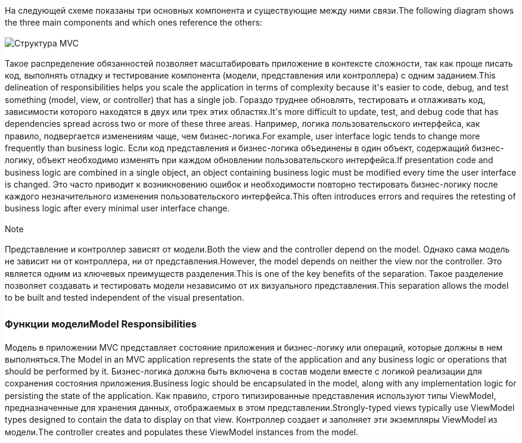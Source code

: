 <span data-ttu-id="b2cd9-111">На следующей схеме показаны три основных компонента и существующие между ними связи.</span><span class="sxs-lookup"><span data-stu-id="b2cd9-111">The following diagram shows the three main components and which ones reference the others:</span></span>

![Структура MVC](overview/_static/mvc.png)

<span data-ttu-id="b2cd9-113">Такое распределение обязанностей позволяет масштабировать приложение в контексте сложности, так как проще писать код, выполнять отладку и тестирование компонента (модели, представления или контроллера) с одним заданием.</span><span class="sxs-lookup"><span data-stu-id="b2cd9-113">This delineation of responsibilities helps you scale the application in terms of complexity because it's easier to code, debug, and test something (model, view, or controller) that has a single job.</span></span> <span data-ttu-id="b2cd9-114">Гораздо труднее обновлять, тестировать и отлаживать код, зависимости которого находятся в двух или трех этих областях.</span><span class="sxs-lookup"><span data-stu-id="b2cd9-114">It's more difficult to update, test, and debug code that has dependencies spread across two or more of these three areas.</span></span> <span data-ttu-id="b2cd9-115">Например, логика пользовательского интерфейса, как правило, подвергается изменениям чаще, чем бизнес-логика.</span><span class="sxs-lookup"><span data-stu-id="b2cd9-115">For example, user interface logic tends to change more frequently than business logic.</span></span> <span data-ttu-id="b2cd9-116">Если код представления и бизнес-логика объединены в один объект, содержащий бизнес-логику, объект необходимо изменять при каждом обновлении пользовательского интерфейса.</span><span class="sxs-lookup"><span data-stu-id="b2cd9-116">If presentation code and business logic are combined in a single object, an object containing business logic must be modified every time the user interface is changed.</span></span> <span data-ttu-id="b2cd9-117">Это часто приводит к возникновению ошибок и необходимости повторно тестировать бизнес-логику после каждого незначительного изменения пользовательского интерфейса.</span><span class="sxs-lookup"><span data-stu-id="b2cd9-117">This often introduces errors and requires the retesting of business logic after every minimal user interface change.</span></span>

> [!NOTE]
> <span data-ttu-id="b2cd9-118">Представление и контроллер зависят от модели.</span><span class="sxs-lookup"><span data-stu-id="b2cd9-118">Both the view and the controller depend on the model.</span></span> <span data-ttu-id="b2cd9-119">Однако сама модель не зависит ни от контроллера, ни от представления.</span><span class="sxs-lookup"><span data-stu-id="b2cd9-119">However, the model depends on neither the view nor the controller.</span></span> <span data-ttu-id="b2cd9-120">Это является одним из ключевых преимуществ разделения.</span><span class="sxs-lookup"><span data-stu-id="b2cd9-120">This is one of the key benefits of the separation.</span></span> <span data-ttu-id="b2cd9-121">Такое разделение позволяет создавать и тестировать модели независимо от их визуального представления.</span><span class="sxs-lookup"><span data-stu-id="b2cd9-121">This separation allows the model to be built and tested independent of the visual presentation.</span></span>

### <a name="model-responsibilities"></a><span data-ttu-id="b2cd9-122">Функции модели</span><span class="sxs-lookup"><span data-stu-id="b2cd9-122">Model Responsibilities</span></span>

<span data-ttu-id="b2cd9-123">Модель в приложении MVC представляет состояние приложения и бизнес-логику или операций, которые должны в нем выполняться.</span><span class="sxs-lookup"><span data-stu-id="b2cd9-123">The Model in an MVC application represents the state of the application and any business logic or operations that should be performed by it.</span></span> <span data-ttu-id="b2cd9-124">Бизнес-логика должна быть включена в состав модели вместе с логикой реализации для сохранения состояния приложения.</span><span class="sxs-lookup"><span data-stu-id="b2cd9-124">Business logic should be encapsulated in the model, along with any implementation logic for persisting the state of the application.</span></span> <span data-ttu-id="b2cd9-125">Как правило, строго типизированные представления используют типы ViewModel, предназначенные для хранения данных, отображаемых в этом представлении.</span><span class="sxs-lookup"><span data-stu-id="b2cd9-125">Strongly-typed views typically use ViewModel types designed to contain the data to display on that view.</span></span> <span data-ttu-id="b2cd9-126">Контроллер создает и заполняет эти экземпляры ViewModel из модели.</span><span class="sxs-lookup"><span data-stu-id="b2cd9-126">The controller creates and populates these ViewModel instances from the model.</span></span>
